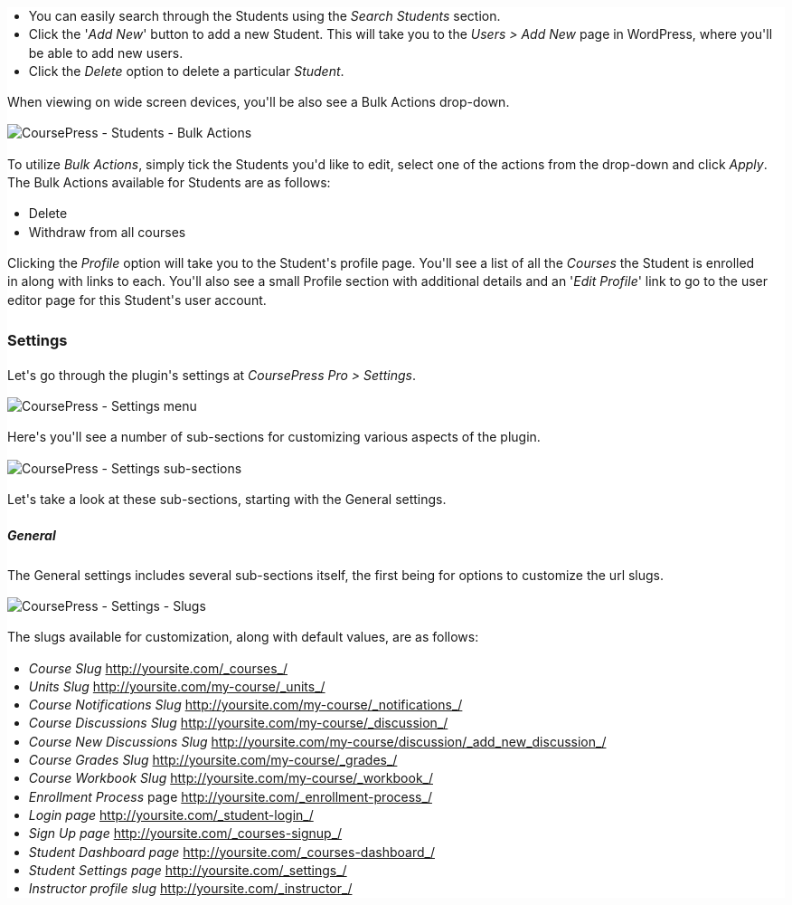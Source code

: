 *   You can easily search through the Students using the _Search Students_ section.
*   Click the '_Add New_' button to add a new Student. This will take you to the _Users > Add New_ page in WordPress, where you'll be able to add new users.
*   Click the _Delete_ option to delete a particular _Student_.

When viewing on wide screen devices, you'll be also see a Bulk Actions drop-down. 

![CoursePress - Students - Bulk Actions](https://premium.wpmudev.org/wp-content/uploads/2014/09/CoursePress-Students-Bulk-Actions.png)

 To utilize _Bulk Actions_, simply tick the Students you'd like to edit, select one of the actions from the drop-down and click _Apply_. The Bulk Actions available for Students are as follows:

*   Delete
*   Withdraw from all courses

Clicking the _Profile_ option will take you to the Student's profile page. You'll see a list of all the _Courses_ the Student is enrolled in along with links to each. You'll also see a small Profile section with additional details and an '_Edit Profile_' link to go to the user editor page for this Student's user account.

### Settings

Let's go through the plugin's settings at _CoursePress Pro > Settings_. 

![CoursePress - Settings menu](https://premium.wpmudev.org/wp-content/uploads/2014/09/CoursePress-Settings-menu.png)

 Here's you'll see a number of sub-sections for customizing various aspects of the plugin. 

![CoursePress - Settings sub-sections](https://premium.wpmudev.org/wp-content/uploads/2014/09/CoursePress-Settings-sub-sections.png)

 Let's take a look at these sub-sections, starting with the General settings.

##### General

The General settings includes several sub-sections itself, the first being for options to customize the url slugs. 

![CoursePress - Settings - Slugs](https://premium.wpmudev.org/wp-content/uploads/2014/09/CoursePress-Settings-Slugs.png)

 The slugs available for customization, along with default values, are as follows:

*   _Course Slug_ http://yoursite.com/_courses_/
*   _Units Slug_ http://yoursite.com/my-course/_units_/
*   _Course Notifications Slug_ http://yoursite.com/my-course/_notifications_/
*   _Course Discussions Slug_ http://yoursite.com/my-course/_discussion_/
*   _Course New Discussions Slug_ http://yoursite.com/my-course/discussion/_add_new_discussion_/
*   _Course Grades Slug_ http://yoursite.com/my-course/_grades_/
*   _Course Workbook Slug_ http://yoursite.com/my-course/_workbook_/
*   _Enrollment Process_ page http://yoursite.com/_enrollment-process_/
*   _Login page_ http://yoursite.com/_student-login_/
*   _Sign Up page_ http://yoursite.com/_courses-signup_/
*   _Student Dashboard page_ http://yoursite.com/_courses-dashboard_/
*   _Student Settings page_ http://yoursite.com/_settings_/
*   _Instructor profile slug_ http://yoursite.com/_instructor_/
